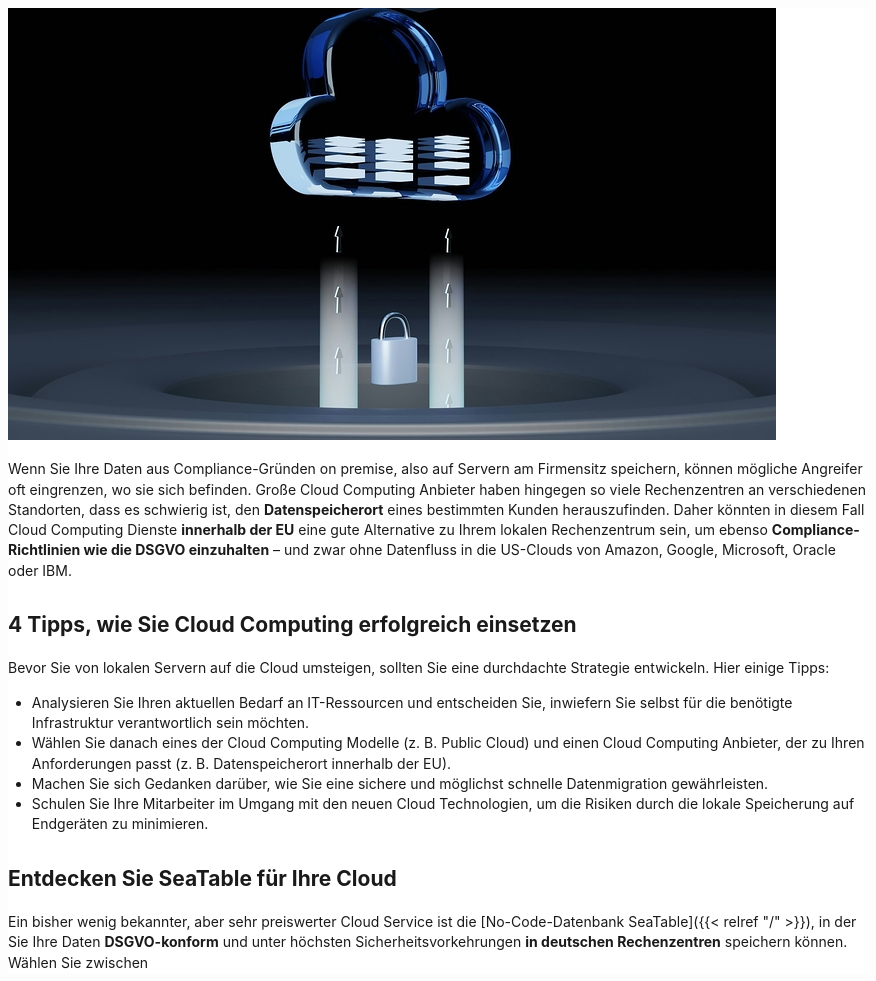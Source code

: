 ![Cloud Sicherheit](Cloud-Security.jpg)

Wenn Sie Ihre Daten aus Compliance-Gründen on premise, also auf Servern am Firmensitz speichern, können mögliche Angreifer oft eingrenzen, wo sie sich befinden. Große Cloud Computing Anbieter haben hingegen so viele Rechenzentren an verschiedenen Standorten, dass es schwierig ist, den **Datenspeicherort** eines bestimmten Kunden herauszufinden. Daher könnten in diesem Fall Cloud Computing Dienste **innerhalb der EU** eine gute Alternative zu Ihrem lokalen Rechenzentrum sein, um ebenso **Compliance-Richtlinien wie die DSGVO einzuhalten** – und zwar ohne Datenfluss in die US-Clouds von Amazon, Google, Microsoft, Oracle oder IBM.

## 4 Tipps, wie Sie Cloud Computing erfolgreich einsetzen

Bevor Sie von lokalen Servern auf die Cloud umsteigen, sollten Sie eine durchdachte Strategie entwickeln. Hier einige Tipps: 

- Analysieren Sie Ihren aktuellen Bedarf an IT-Ressourcen und entscheiden Sie, inwiefern Sie selbst für die benötigte Infrastruktur verantwortlich sein möchten.
- Wählen Sie danach eines der Cloud Computing Modelle (z. B. Public Cloud) und einen Cloud Computing Anbieter, der zu Ihren Anforderungen passt (z. B. Datenspeicherort innerhalb der EU).
- Machen Sie sich Gedanken darüber, wie Sie eine sichere und möglichst schnelle Datenmigration gewährleisten.
- Schulen Sie Ihre Mitarbeiter im Umgang mit den neuen Cloud Technologien, um die Risiken durch die lokale Speicherung auf Endgeräten zu minimieren.

## Entdecken Sie SeaTable für Ihre Cloud

Ein bisher wenig bekannter, aber sehr preiswerter Cloud Service ist die [No-Code-Datenbank SeaTable]({{< relref "/" >}}), in der Sie Ihre Daten **DSGVO-konform** und unter höchsten Sicherheitsvorkehrungen **in deutschen Rechenzentren** speichern können. Wählen Sie zwischen
